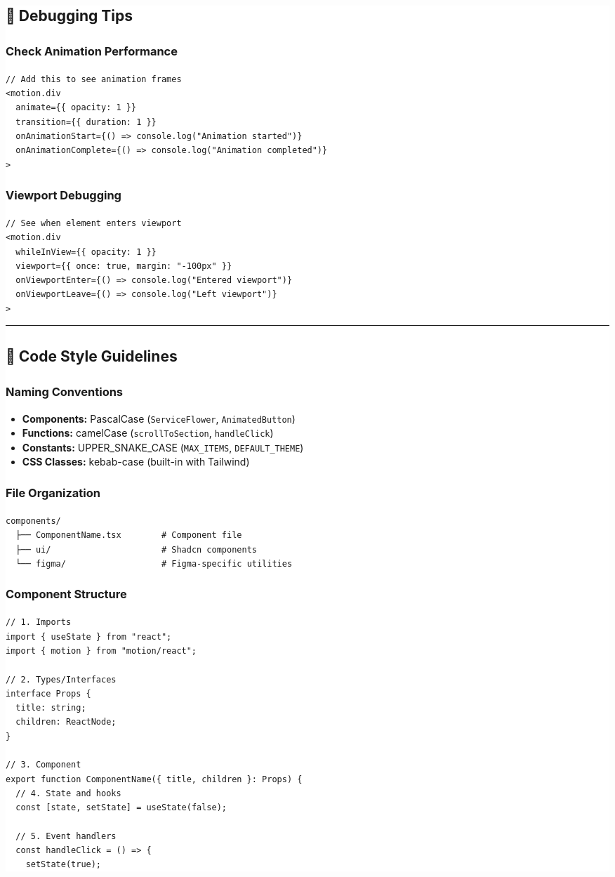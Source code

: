 
## 🐛 Debugging Tips

### Check Animation Performance
```tsx
// Add this to see animation frames
<motion.div
  animate={{ opacity: 1 }}
  transition={{ duration: 1 }}
  onAnimationStart={() => console.log("Animation started")}
  onAnimationComplete={() => console.log("Animation completed")}
>
```

### Viewport Debugging
```tsx
// See when element enters viewport
<motion.div
  whileInView={{ opacity: 1 }}
  viewport={{ once: true, margin: "-100px" }}
  onViewportEnter={() => console.log("Entered viewport")}
  onViewportLeave={() => console.log("Left viewport")}
>
```

---

## 📝 Code Style Guidelines

### Naming Conventions
- **Components:** PascalCase (`ServiceFlower`, `AnimatedButton`)
- **Functions:** camelCase (`scrollToSection`, `handleClick`)
- **Constants:** UPPER_SNAKE_CASE (`MAX_ITEMS`, `DEFAULT_THEME`)
- **CSS Classes:** kebab-case (built-in with Tailwind)

### File Organization
```
components/
  ├── ComponentName.tsx        # Component file
  ├── ui/                      # Shadcn components
  └── figma/                   # Figma-specific utilities
```

### Component Structure
```tsx
// 1. Imports
import { useState } from "react";
import { motion } from "motion/react";

// 2. Types/Interfaces
interface Props {
  title: string;
  children: ReactNode;
}

// 3. Component
export function ComponentName({ title, children }: Props) {
  // 4. State and hooks
  const [state, setState] = useState(false);
  
  // 5. Event handlers
  const handleClick = () => {
    setState(true);
```